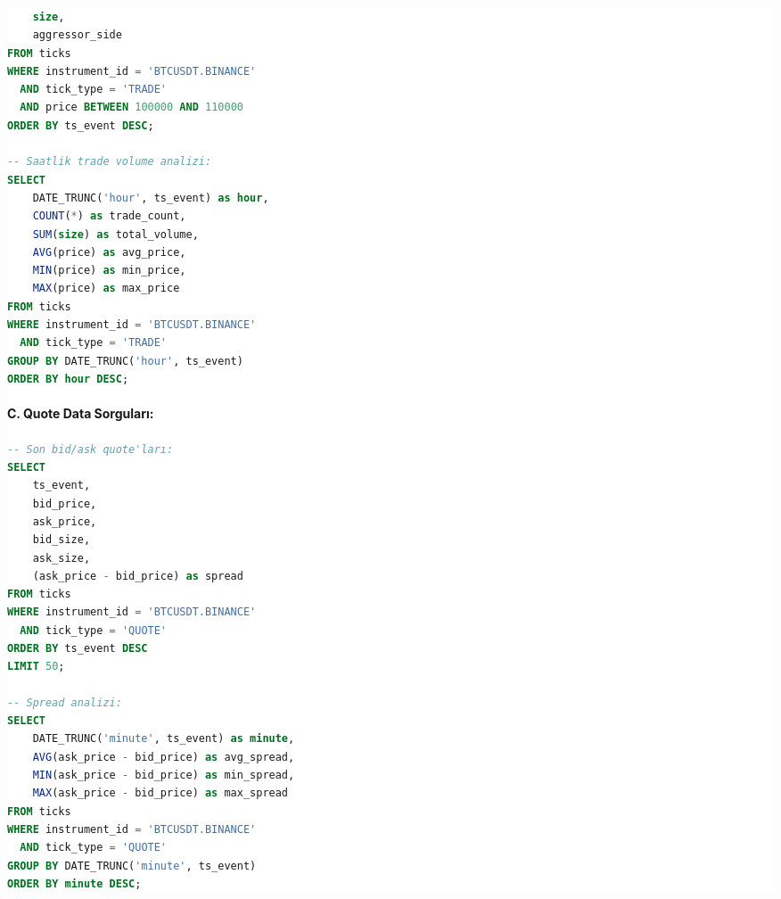 ```sql
    size,
    aggressor_side
FROM ticks 
WHERE instrument_id = 'BTCUSDT.BINANCE'
  AND tick_type = 'TRADE'
  AND price BETWEEN 100000 AND 110000
ORDER BY ts_event DESC;

-- Saatlik trade volume analizi:
SELECT 
    DATE_TRUNC('hour', ts_event) as hour,
    COUNT(*) as trade_count,
    SUM(size) as total_volume,
    AVG(price) as avg_price,
    MIN(price) as min_price,
    MAX(price) as max_price
FROM ticks 
WHERE instrument_id = 'BTCUSDT.BINANCE'
  AND tick_type = 'TRADE'
GROUP BY DATE_TRUNC('hour', ts_event)
ORDER BY hour DESC;
```

#### C. Quote Data Sorguları:
```sql
-- Son bid/ask quote'ları:
SELECT 
    ts_event,
    bid_price,
    ask_price,
    bid_size,
    ask_size,
    (ask_price - bid_price) as spread
FROM ticks 
WHERE instrument_id = 'BTCUSDT.BINANCE'
  AND tick_type = 'QUOTE'
ORDER BY ts_event DESC 
LIMIT 50;

-- Spread analizi:
SELECT 
    DATE_TRUNC('minute', ts_event) as minute,
    AVG(ask_price - bid_price) as avg_spread,
    MIN(ask_price - bid_price) as min_spread,
    MAX(ask_price - bid_price) as max_spread
FROM ticks 
WHERE instrument_id = 'BTCUSDT.BINANCE'
  AND tick_type = 'QUOTE'
GROUP BY DATE_TRUNC('minute', ts_event)
ORDER BY minute DESC;
```
